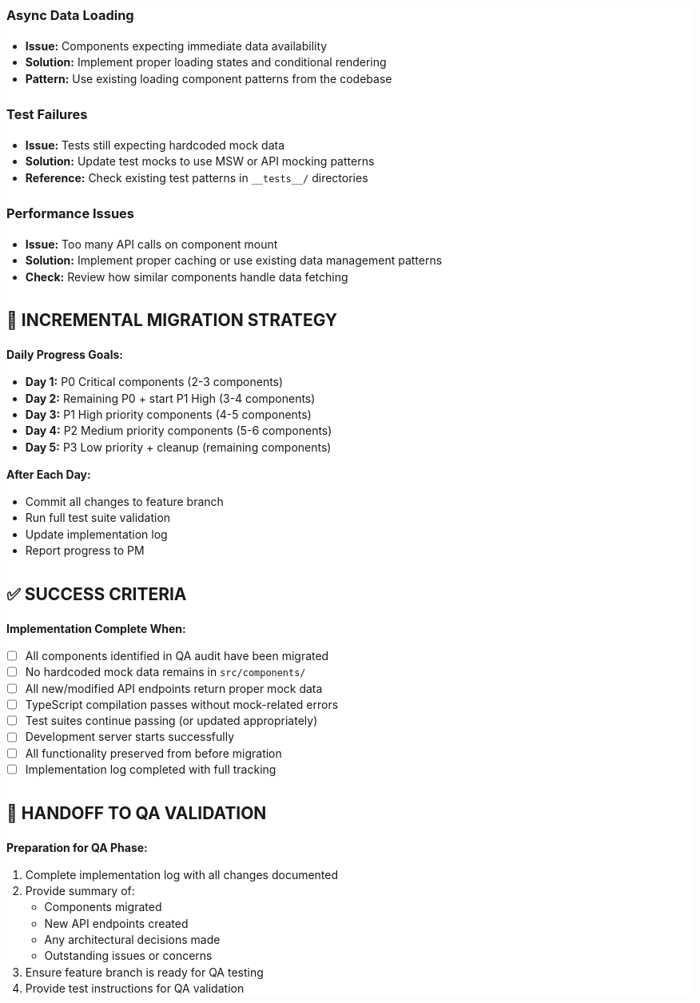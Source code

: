 ### **Async Data Loading**
- **Issue:** Components expecting immediate data availability
- **Solution:** Implement proper loading states and conditional rendering
- **Pattern:** Use existing loading component patterns from the codebase

### **Test Failures**
- **Issue:** Tests still expecting hardcoded mock data
- **Solution:** Update test mocks to use MSW or API mocking patterns
- **Reference:** Check existing test patterns in `__tests__/` directories

### **Performance Issues**
- **Issue:** Too many API calls on component mount
- **Solution:** Implement proper caching or use existing data management patterns
- **Check:** Review how similar components handle data fetching

## 🔄 **INCREMENTAL MIGRATION STRATEGY**

**Daily Progress Goals:**
- **Day 1:** P0 Critical components (2-3 components)
- **Day 2:** Remaining P0 + start P1 High (3-4 components)  
- **Day 3:** P1 High priority components (4-5 components)
- **Day 4:** P2 Medium priority components (5-6 components)
- **Day 5:** P3 Low priority + cleanup (remaining components)

**After Each Day:**
- Commit all changes to feature branch
- Run full test suite validation
- Update implementation log
- Report progress to PM

## ✅ **SUCCESS CRITERIA**

**Implementation Complete When:**
- [ ] All components identified in QA audit have been migrated
- [ ] No hardcoded mock data remains in `src/components/`
- [ ] All new/modified API endpoints return proper mock data
- [ ] TypeScript compilation passes without mock-related errors
- [ ] Test suites continue passing (or updated appropriately)
- [ ] Development server starts successfully
- [ ] All functionality preserved from before migration
- [ ] Implementation log completed with full tracking

## 🤝 **HANDOFF TO QA VALIDATION**

**Preparation for QA Phase:**
1. Complete implementation log with all changes documented
2. Provide summary of:
   - Components migrated
   - New API endpoints created
   - Any architectural decisions made
   - Outstanding issues or concerns
3. Ensure feature branch is ready for QA testing
4. Provide test instructions for QA validation
